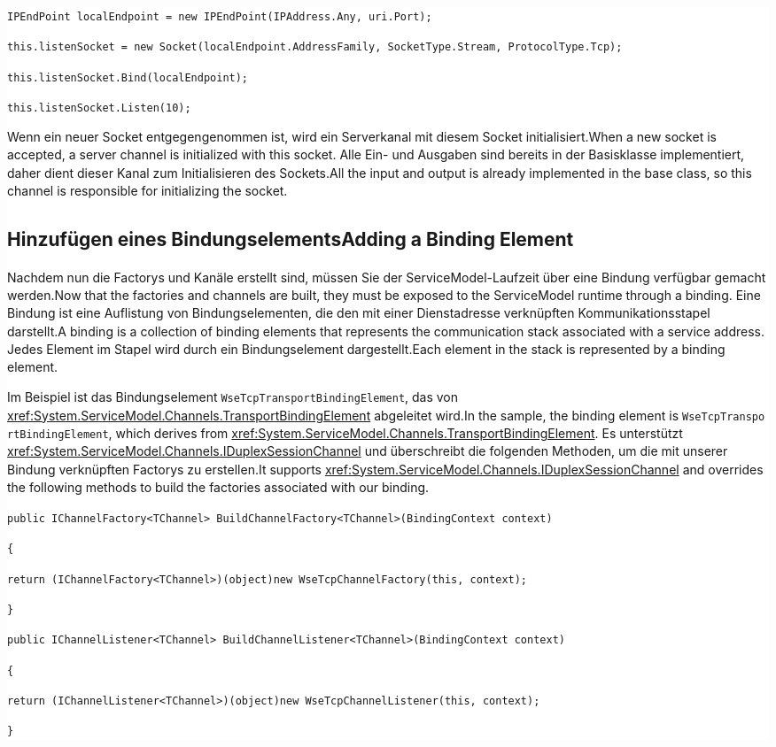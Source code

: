  `IPEndPoint localEndpoint = new IPEndPoint(IPAddress.Any, uri.Port);`  
  
 `this.listenSocket = new Socket(localEndpoint.AddressFamily, SocketType.Stream, ProtocolType.Tcp);`  
  
 `this.listenSocket.Bind(localEndpoint);`  
  
 `this.listenSocket.Listen(10);`  
  
 <span data-ttu-id="89efb-147">Wenn ein neuer Socket entgegengenommen ist, wird ein Serverkanal mit diesem Socket initialisiert.</span><span class="sxs-lookup"><span data-stu-id="89efb-147">When a new socket is accepted, a server channel is initialized with this socket.</span></span> <span data-ttu-id="89efb-148">Alle Ein- und Ausgaben sind bereits in der Basisklasse implementiert, daher dient dieser Kanal zum Initialisieren des Sockets.</span><span class="sxs-lookup"><span data-stu-id="89efb-148">All the input and output is already implemented in the base class, so this channel is responsible for initializing the socket.</span></span>  
  
## <a name="adding-a-binding-element"></a><span data-ttu-id="89efb-149">Hinzufügen eines Bindungselements</span><span class="sxs-lookup"><span data-stu-id="89efb-149">Adding a Binding Element</span></span>  

 <span data-ttu-id="89efb-150">Nachdem nun die Factorys und Kanäle erstellt sind, müssen Sie der ServiceModel-Laufzeit über eine Bindung verfügbar gemacht werden.</span><span class="sxs-lookup"><span data-stu-id="89efb-150">Now that the factories and channels are built, they must be exposed to the ServiceModel runtime through a binding.</span></span> <span data-ttu-id="89efb-151">Eine Bindung ist eine Auflistung von Bindungselementen, die den mit einer Dienstadresse verknüpften Kommunikationsstapel darstellt.</span><span class="sxs-lookup"><span data-stu-id="89efb-151">A binding is a collection of binding elements that represents the communication stack associated with a service address.</span></span> <span data-ttu-id="89efb-152">Jedes Element im Stapel wird durch ein Bindungselement dargestellt.</span><span class="sxs-lookup"><span data-stu-id="89efb-152">Each element in the stack is represented by a binding element.</span></span>  
  
 <span data-ttu-id="89efb-153">Im Beispiel ist das Bindungselement `WseTcpTransportBindingElement`, das von <xref:System.ServiceModel.Channels.TransportBindingElement> abgeleitet wird.</span><span class="sxs-lookup"><span data-stu-id="89efb-153">In the sample, the binding element is `WseTcpTransportBindingElement`, which derives from <xref:System.ServiceModel.Channels.TransportBindingElement>.</span></span> <span data-ttu-id="89efb-154">Es unterstützt <xref:System.ServiceModel.Channels.IDuplexSessionChannel> und überschreibt die folgenden Methoden, um die mit unserer Bindung verknüpften Factorys zu erstellen.</span><span class="sxs-lookup"><span data-stu-id="89efb-154">It supports <xref:System.ServiceModel.Channels.IDuplexSessionChannel> and overrides the following methods to build the factories associated with our binding.</span></span>  
  
 `public IChannelFactory<TChannel> BuildChannelFactory<TChannel>(BindingContext context)`  
  
 `{`  
  
 `return (IChannelFactory<TChannel>)(object)new WseTcpChannelFactory(this, context);`  
  
 `}`  
  
 `public IChannelListener<TChannel> BuildChannelListener<TChannel>(BindingContext context)`  
  
 `{`  
  
 `return (IChannelListener<TChannel>)(object)new WseTcpChannelListener(this, context);`  
  
 `}`  
  